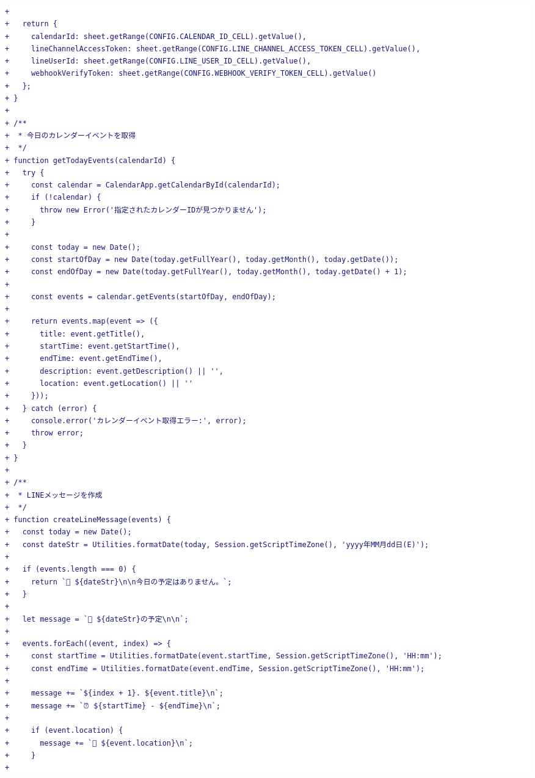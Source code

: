 ```diff
+   
+   return {
+     calendarId: sheet.getRange(CONFIG.CALENDAR_ID_CELL).getValue(),
+     lineChannelAccessToken: sheet.getRange(CONFIG.LINE_CHANNEL_ACCESS_TOKEN_CELL).getValue(),
+     lineUserId: sheet.getRange(CONFIG.LINE_USER_ID_CELL).getValue(),
+     webhookVerifyToken: sheet.getRange(CONFIG.WEBHOOK_VERIFY_TOKEN_CELL).getValue()
+   };
+ }
+ 
+ /**
+  * 今日のカレンダーイベントを取得
+  */
+ function getTodayEvents(calendarId) {
+   try {
+     const calendar = CalendarApp.getCalendarById(calendarId);
+     if (!calendar) {
+       throw new Error('指定されたカレンダーIDが見つかりません');
+     }
+     
+     const today = new Date();
+     const startOfDay = new Date(today.getFullYear(), today.getMonth(), today.getDate());
+     const endOfDay = new Date(today.getFullYear(), today.getMonth(), today.getDate() + 1);
+     
+     const events = calendar.getEvents(startOfDay, endOfDay);
+     
+     return events.map(event => ({
+       title: event.getTitle(),
+       startTime: event.getStartTime(),
+       endTime: event.getEndTime(),
+       description: event.getDescription() || '',
+       location: event.getLocation() || ''
+     }));
+   } catch (error) {
+     console.error('カレンダーイベント取得エラー:', error);
+     throw error;
+   }
+ }
+ 
+ /**
+  * LINEメッセージを作成
+  */
+ function createLineMessage(events) {
+   const today = new Date();
+   const dateStr = Utilities.formatDate(today, Session.getScriptTimeZone(), 'yyyy年MM月dd日(E)');
+   
+   if (events.length === 0) {
+     return `📅 ${dateStr}\n\n今日の予定はありません。`;
+   }
+   
+   let message = `📅 ${dateStr}の予定\n\n`;
+   
+   events.forEach((event, index) => {
+     const startTime = Utilities.formatDate(event.startTime, Session.getScriptTimeZone(), 'HH:mm');
+     const endTime = Utilities.formatDate(event.endTime, Session.getScriptTimeZone(), 'HH:mm');
+     
+     message += `${index + 1}. ${event.title}\n`;
+     message += `⏰ ${startTime} - ${endTime}\n`;
+     
+     if (event.location) {
+       message += `📍 ${event.location}\n`;
+     }
+     
```